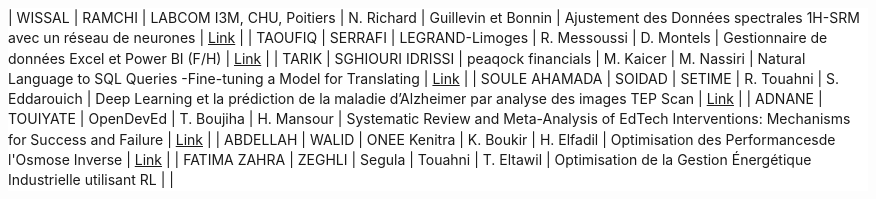 | WISSAL          | RAMCHI           | LABCOM I3M, CHU, Poitiers | N. Richard             | Guillevin et Bonnin    | Ajustement des Données spectrales 1H-SRM avec un réseau de neurones                                 | <a href="/archives/Rapport wissal ramchi.pdf" target="_blank">Link</a>                                                                                            |
| TAOUFIQ         | SERRAFI          | LEGRAND-Limoges           | R. Messoussi           | D. Montels             | Gestionnaire de données Excel et Power BI (F/H)                                                     | <a href="/archives/TAOUFIQ_SERRAFI.pdf" target="_blank">Link</a>                                                                                                  |
| TARIK           | SGHIOURI IDRISSI | peaqock financials        | M. Kaicer              | M. Nassiri             | Natural Language to SQL Queries -Fine-tuning a Model for Translating                                | <a href="/archives/rapport pfe TARIK_SGHIOURI_IDRISSI.pdf" target="_blank">Link</a>                                                                               |
| SOULE  AHAMADA  | SOIDAD           | SETIME                    | R. Touahni             | S. Eddarouich          | Deep Learning et la prédiction de la maladie d’Alzheimer par analyse des images TEP Scan            | <a href="/archives/SOIDAD_SOULE_AHAMADA-Memoire de Master.pdf" target="_blank">Link</a>                                                                           |
| ADNANE          | TOUIYATE         | OpenDevEd                 | T. Boujiha             | H. Mansour             | Systematic Review and Meta-Analysis of EdTech Interventions: Mechanisms for Success and Failure     | <a href="/archives/Adnane_Touiyate_thesis_Systematic Reviews and Artificial Intelligence_ Mechanisms for Success and Failure-merged.pdf" target="_blank">Link</a> |
| ABDELLAH        | WALID            | ONEE Kenitra              | K. Boukir              | H. Elfadil             | Optimisation des Performancesde l'Osmose Inverse                                                    | <a href="/archives/Thesis-IHSSANE AOUNE & ABDELLAH WALID.pdf" target="_blank">Link</a>                                                                            |
| FATIMA ZAHRA    | ZEGHLI           | Segula                    | Touahni                | T. Eltawil             | Optimisation de la Gestion Énergétique Industrielle utilisant RL                                    |                                                                                                                                                                   |